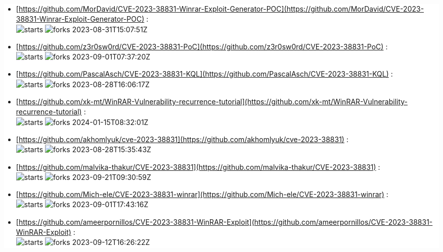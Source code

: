 - [https://github.com/MorDavid/CVE-2023-38831-Winrar-Exploit-Generator-POC](https://github.com/MorDavid/CVE-2023-38831-Winrar-Exploit-Generator-POC) :  
![starts](https://img.shields.io/github/stars/MorDavid/CVE-2023-38831-Winrar-Exploit-Generator-POC.svg) 
![forks](https://img.shields.io/github/forks/MorDavid/CVE-2023-38831-Winrar-Exploit-Generator-POC.svg) 
2023-08-31T15:07:51Z

- [https://github.com/z3r0sw0rd/CVE-2023-38831-PoC](https://github.com/z3r0sw0rd/CVE-2023-38831-PoC) :  
![starts](https://img.shields.io/github/stars/z3r0sw0rd/CVE-2023-38831-PoC.svg) 
![forks](https://img.shields.io/github/forks/z3r0sw0rd/CVE-2023-38831-PoC.svg) 
2023-09-01T07:37:20Z

- [https://github.com/PascalAsch/CVE-2023-38831-KQL](https://github.com/PascalAsch/CVE-2023-38831-KQL) :  
![starts](https://img.shields.io/github/stars/PascalAsch/CVE-2023-38831-KQL.svg) 
![forks](https://img.shields.io/github/forks/PascalAsch/CVE-2023-38831-KQL.svg) 
2023-08-28T16:06:17Z

- [https://github.com/xk-mt/WinRAR-Vulnerability-recurrence-tutorial](https://github.com/xk-mt/WinRAR-Vulnerability-recurrence-tutorial) :  
![starts](https://img.shields.io/github/stars/xk-mt/WinRAR-Vulnerability-recurrence-tutorial.svg) 
![forks](https://img.shields.io/github/forks/xk-mt/WinRAR-Vulnerability-recurrence-tutorial.svg) 
2024-01-15T08:32:01Z

- [https://github.com/akhomlyuk/cve-2023-38831](https://github.com/akhomlyuk/cve-2023-38831) :  
![starts](https://img.shields.io/github/stars/akhomlyuk/cve-2023-38831.svg) 
![forks](https://img.shields.io/github/forks/akhomlyuk/cve-2023-38831.svg) 
2023-08-28T15:35:43Z

- [https://github.com/malvika-thakur/CVE-2023-38831](https://github.com/malvika-thakur/CVE-2023-38831) :  
![starts](https://img.shields.io/github/stars/malvika-thakur/CVE-2023-38831.svg) 
![forks](https://img.shields.io/github/forks/malvika-thakur/CVE-2023-38831.svg) 
2023-09-21T09:30:59Z

- [https://github.com/Mich-ele/CVE-2023-38831-winrar](https://github.com/Mich-ele/CVE-2023-38831-winrar) :  
![starts](https://img.shields.io/github/stars/Mich-ele/CVE-2023-38831-winrar.svg) 
![forks](https://img.shields.io/github/forks/Mich-ele/CVE-2023-38831-winrar.svg) 
2023-09-01T17:43:16Z

- [https://github.com/ameerpornillos/CVE-2023-38831-WinRAR-Exploit](https://github.com/ameerpornillos/CVE-2023-38831-WinRAR-Exploit) :  
![starts](https://img.shields.io/github/stars/ameerpornillos/CVE-2023-38831-WinRAR-Exploit.svg) 
![forks](https://img.shields.io/github/forks/ameerpornillos/CVE-2023-38831-WinRAR-Exploit.svg) 
2023-09-12T16:26:22Z
